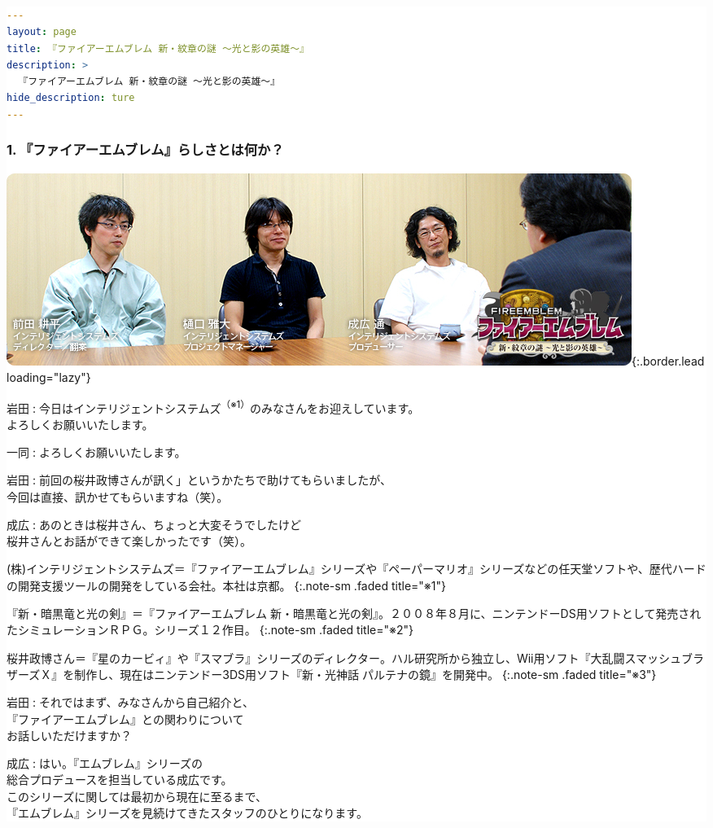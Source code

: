 ```yaml
---
layout: page
title: 『ファイアーエムブレム 新・紋章の謎 〜光と影の英雄〜』
description: >
  『ファイアーエムブレム 新・紋章の謎 〜光と影の英雄〜』
hide_description: ture
---
```


### 1. 『ファイアーエムブレム』らしさとは何か？

![](/interviews/jp/nds/vi2j/vol1/img/mainvisual1.jpg){:.border.lead loading="lazy"}

岩田
: 今日はインテリジェントシステムズ<sup>（※1）</sup>のみなさんをお迎えしています。<br>よろしくお願いいたします。

一同
: よろしくお願いいたします。

岩田
: 前回の桜井政博さんが訊く」というかたちで助けてもらいましたが、<br>今回は直接、訊かせてもらいますね（笑）。

成広
: あのときは桜井さん、ちょっと大変そうでしたけど<br>桜井さんとお話ができて楽しかったです（笑）。<br>


(株)インテリジェントシステムズ＝『ファイアーエムブレム』シリーズや『ペーパーマリオ』シリーズなどの任天堂ソフトや、歴代ハードの開発支援ツールの開発をしている会社。本社は京都。
{:.note-sm .faded title="※1"}


『新・暗黒竜と光の剣』＝『ファイアーエムブレム 新・暗黒竜と光の剣』。２００８年８月に、ニンテンドーDS用ソフトとして発売されたシミュレーションＲＰＧ。シリーズ１２作目。
{:.note-sm .faded title="※2"}


桜井政博さん＝『星のカービィ』や『スマブラ』シリーズのディレクター。ハル研究所から独立し、Wii用ソフト『大乱闘スマッシュブラザーズＸ』を制作し、現在はニンテンドー3DS用ソフト『新・光神話 パルテナの鏡』を開発中。
{:.note-sm .faded title="※3"}

岩田
: それではまず、みなさんから自己紹介と、<br>『ファイアーエムブレム』との関わりについて<br>お話しいただけますか？

成広
: はい。『エムブレム』シリーズの<br>総合プロデュースを担当している成広です。<br>このシリーズに関しては最初から現在に至るまで、<br>『エムブレム』シリーズを見続けてきたスタッフのひとりになります。

